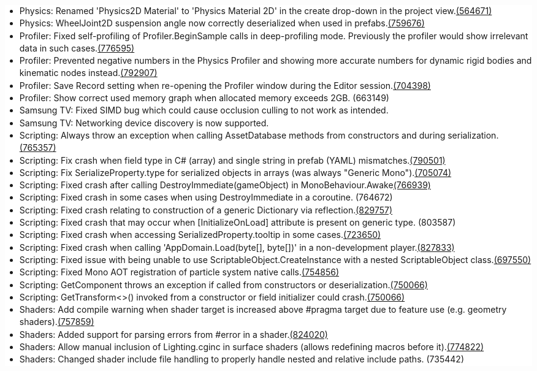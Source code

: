 -   Physics: Renamed \'Physics2D Material\' to \'Physics Material 2D\' in the create drop-down in the project view.[(564671)](https://issuetracker.unity3d.com/issues/t-physics2dmaterial-search-shows-no-results)
-   Physics: WheelJoint2D suspension angle now correctly deserialized when used in prefabs.[(759676)](https://issuetracker.unity3d.com/issues/wheeljoint2d-does-not-parse-suspension-angle-from-prefab-when-asset-serialization-is-set-to-force-text)
-   Profiler: Fixed self-profiling of Profiler.BeginSample calls in deep-profiling mode. Previously the profiler would show irrelevant data in such cases.[(776595)](https://issuetracker.unity3d.com/issues/profiler-shows-unnecessary-entries-when-deep-profiling)
-   Profiler: Prevented negative numbers in the Physics Profiler and showing more accurate numbers for dynamic rigid bodies and kinematic nodes instead.[(792907)](https://issuetracker.unity3d.com/issues/physics-profiler-reports-incorrect-numbers-for-active-and-sleeping-rigidbodies-when-ragdoll-is-kinematic)
-   Profiler: Save Record setting when re-opening the Profiler window during the Editor session.[(704398)](https://issuetracker.unity3d.com/issues/profilers-record-setting-gets-enabled-again-when-re-opening-the-profiler-window)
-   Profiler: Show correct used memory graph when allocated memory exceeds 2GB. (663149)
-   Samsung TV: Fixed SIMD bug which could cause occlusion culling to not work as intended.
-   Samsung TV: Networking device discovery is now supported.
-   Scripting: Always throw an exception when calling AssetDatabase methods from constructors and during serialization.[(765357)](https://issuetracker.unity3d.com/issues/pure-virtual-function-call-crash-on-import)
-   Scripting: Fix crash when field type in C# (array) and single string in prefab (YAML) mismatches.[(790501)](https://issuetracker.unity3d.com/issues/unity-crashes-on-mono-string-new-when-trying-to-open-scene)
-   Scripting: Fix SerializeProperty.type for serialized objects in arrays (was always \"Generic Mono\").[(705074)](https://issuetracker.unity3d.com/issues/propertydrawer-dot-ongui-in-ongui-serializedproperty-dot-type-returns-generic-mono-if-serialized-object-is-in-an-array)
-   Scripting: Fixed crash after calling DestroyImmediate(gameObject) in MonoBehaviour.Awake[(766939)](https://issuetracker.unity3d.com/issues/destroyimmediate-calling-getcomponent-after-destroyimmediate-crashes-at-monobehaviour-callawake)
-   Scripting: Fixed crash in some cases when using DestroyImmediate in a coroutine. (764672)
-   Scripting: Fixed crash relating to construction of a generic Dictionary via reflection.[(829757)](https://issuetracker.unity3d.com/issues/crash-in-mono-class-init-using-reflection-to-get-an-item-from-a-dictionary-with-string-as-key-and-another-collection-as-a-value)
-   Scripting: Fixed crash that may occur when \[InitializeOnLoad\] attribute is present on generic type. (803587)
-   Scripting: Fixed crash when accessing SerializedProperty.tooltip in some cases.[(723650)](https://issuetracker.unity3d.com/issues/accessing-tooltip-property-of-serializedproperty-crashes-unity)
-   Scripting: Fixed crash when calling \'AppDomain.Load(byte\[\], byte\[\])\' in a non-development player.[(827833)](https://issuetracker.unity3d.com/issues/assembly-dot-load-crashes-in-windows-standalone-build)
-   Scripting: Fixed issue with being unable to use ScriptableObject.CreateInstance with a nested ScriptableObject class.[(697550)](https://issuetracker.unity3d.com/issues/scriptableobject-class-inside-another-class-inheriting-scriptableobject-returns-null-when-using-createinstance)
-   Scripting: Fixed Mono AOT registration of particle system native calls.[(754856)](https://issuetracker.unity3d.com/issues/unregistered-icall-error-using-particlesystem-dot-emissionmodule-dot-enabled-on-ios-slash-mono2x)
-   Scripting: GetComponent throws an exception if called from constructors or deserialization.[(750066)](https://issuetracker.unity3d.com/issues/javascript-crashes-when-using-getcomponent-when-declaring-variable)
-   Scripting: GetTransform\<\>() invoked from a constructor or field initializer could crash.[(750066)](https://issuetracker.unity3d.com/issues/javascript-crashes-when-using-getcomponent-when-declaring-variable)
-   Shaders: Add compile warning when shader target is increased above #pragma target due to feature use (e.g. geometry shaders).[(757859)](https://issuetracker.unity3d.com/issues/number-pragma-target-in-some-shader-does-not-work)
-   Shaders: Added support for parsing errors from #error in a shader.[(824020)](https://issuetracker.unity3d.com/issues/crashes-when-applying-a-shader-with-number-error-directive-to-a-material)
-   Shaders: Allow manual inclusion of Lighting.cginc in surface shaders (allows redefining macros before it).[(774822)](https://issuetracker.unity3d.com/issues/regression-5-dot-4-rtp-rtp-terrain-shader-rendering-is-broken-after-upgrading-project-to-5-dot-4)
-   Shaders: Changed shader include file handling to properly handle nested and relative include paths. (735442)